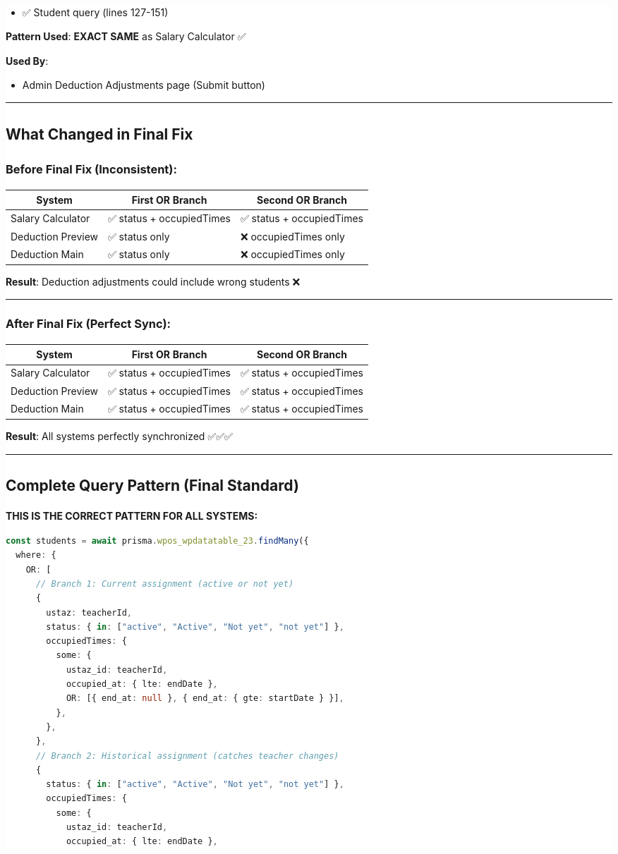 - ✅ Student query (lines 127-151)

**Pattern Used**: **EXACT SAME** as Salary Calculator ✅

**Used By**:

- Admin Deduction Adjustments page (Submit button)

---

## What Changed in Final Fix

### Before Final Fix (Inconsistent):

| System            | First OR Branch           | Second OR Branch          |
| ----------------- | ------------------------- | ------------------------- |
| Salary Calculator | ✅ status + occupiedTimes | ✅ status + occupiedTimes |
| Deduction Preview | ✅ status only            | ❌ occupiedTimes only     |
| Deduction Main    | ✅ status only            | ❌ occupiedTimes only     |

**Result**: Deduction adjustments could include wrong students ❌

---

### After Final Fix (Perfect Sync):

| System            | First OR Branch           | Second OR Branch          |
| ----------------- | ------------------------- | ------------------------- |
| Salary Calculator | ✅ status + occupiedTimes | ✅ status + occupiedTimes |
| Deduction Preview | ✅ status + occupiedTimes | ✅ status + occupiedTimes |
| Deduction Main    | ✅ status + occupiedTimes | ✅ status + occupiedTimes |

**Result**: All systems perfectly synchronized ✅✅✅

---

## Complete Query Pattern (Final Standard)

**THIS IS THE CORRECT PATTERN FOR ALL SYSTEMS:**

```typescript
const students = await prisma.wpos_wpdatatable_23.findMany({
  where: {
    OR: [
      // Branch 1: Current assignment (active or not yet)
      {
        ustaz: teacherId,
        status: { in: ["active", "Active", "Not yet", "not yet"] },
        occupiedTimes: {
          some: {
            ustaz_id: teacherId,
            occupied_at: { lte: endDate },
            OR: [{ end_at: null }, { end_at: { gte: startDate } }],
          },
        },
      },
      // Branch 2: Historical assignment (catches teacher changes)
      {
        status: { in: ["active", "Active", "Not yet", "not yet"] },
        occupiedTimes: {
          some: {
            ustaz_id: teacherId,
            occupied_at: { lte: endDate },
```